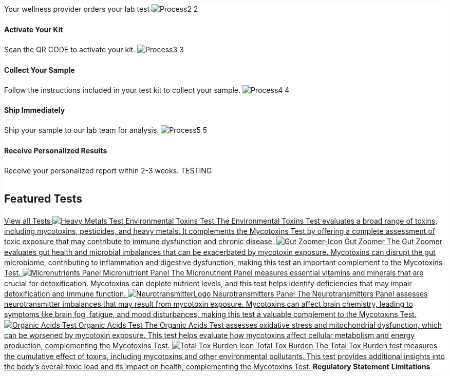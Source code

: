Your wellness provider orders your lab test
![Process2](https://vibrant-wellness.com/hs-fs/hubfs/Process2.png?width=152&height=152&name=Process2.png)
2
####  Activate Your Kit
Scan the QR CODE to activate your kit.
![Process3](https://vibrant-wellness.com/hs-fs/hubfs/HD%20Assets/Process3.png?width=152&height=152&name=Process3.png)
3
####  Collect Your Sample
Follow the instructions included in your test kit to collect your sample.
![Process4](https://vibrant-wellness.com/hs-fs/hubfs/Process4.png?width=152&height=152&name=Process4.png)
4
####  Ship Immediately
Ship your sample to our lab team for analysis.
![Process5](https://vibrant-wellness.com/hs-fs/hubfs/Process5.png?width=152&height=152&name=Process5.png)
5
####  Receive Personalized Results
Receive your personalized report within 2-3 weeks.
TESTING
##  Featured Tests
[ View all Tests ](https://vibrant-wellness.com/tests)
[ ![Heavy Metals Test](https://vibrant-wellness.com/hs-fs/hubfs/HD%20Assets/Test%20Pages/Candida%20and%20+%20IBS%20Profile/Heavy%20Metals%20Test.webp?width=1200&height=900&name=Heavy%20Metals%20Test.webp) Environmental Toxins Test The Environmental Toxins Test evaluates a broad range of toxins, including mycotoxins, pesticides, and heavy metals. It complements the Mycotoxins Test by offering a complete assessment of toxic exposure that may contribute to immune dysfunction and chronic disease. ](https://vibrant-wellness.com/tests/toxins/environmental-toxins)
[ ![Gut Zoomer-Icon](https://vibrant-wellness.com/hs-fs/hubfs/Tests/Gut-Zoomer/Gut%20Zoomer-Icon.png?width=1200&height=900&name=Gut%20Zoomer-Icon.png) Gut Zoomer The Gut Zoomer evaluates gut health and microbial imbalances that can be exacerbated by mycotoxin exposure. Mycotoxins can disrupt the gut microbiome, contributing to inflammation and digestive dysfunction, making this test an important complement to the Mycotoxins Test. ](https://22446299.hs-sites.com/tests/gut-health/gut-zoomer?__hstc=84994950.972bbd4ce2fd02159fd77441362d0975.1758156504279.1758156504279.1758156504279.1&__hssc=84994950.1.1758156504279&__hsfp=784725215)
[ ![Micronutrients Panel](https://vibrant-wellness.com/hs-fs/hubfs/HD%20Assets/Test%20Pages/Candida%20and%20+%20IBS%20Profile/1%20\(3\).webp?width=869&height=878&name=1%20\(3\).webp) Micronutrient Panel The Micronutrient Panel measures essential vitamins and minerals that are crucial for detoxification. Mycotoxins can deplete nutrient levels, and this test helps identify deficiencies that may impair detoxification and immune function. ](https://vibrant-wellness.com/tests/nutrients/micronutrient-panel)
[ ![NeurotransmitterLogo](https://vibrant-wellness.com/hs-fs/hubfs/NeurotransmitterLogo.png?width=1080&height=720&name=NeurotransmitterLogo.png) Neurotransmitters Panel The Neurotransmitters Panel assesses neurotransmitter imbalances that may result from mycotoxin exposure. Mycotoxins can affect brain chemistry, leading to symptoms like brain fog, fatigue, and mood disturbances, making this test a valuable complement to the Mycotoxins Test. ](https://vibrant-wellness.com/tests/neural-health/neurotransmitters-panel)
[ ![Organic Acids Test](https://vibrant-wellness.com/hs-fs/hubfs/HD%20Assets/Test%20Pages/Candida%20and%20+%20IBS%20Profile/1.png?width=1200&height=900&name=1.png) Organic Acids Test The Organic Acids Test assesses oxidative stress and mitochondrial dysfunction, which can be worsened by mycotoxin exposure. This test helps evaluate how mycotoxins affect cellular metabolism and energy production, complementing the Mycotoxins Test. ](https://vibrant-wellness.com/tests/nutrients/organic-acids)
[ ![Total Tox Burden Icon ](https://vibrant-wellness.com/hs-fs/hubfs/Total%20Tox%20Burden%20Icon%20.png?width=1080&height=1080&name=Total%20Tox%20Burden%20Icon%20.png) Total Tox Burden The Total Tox Burden test measures the cumulative effect of toxins, including mycotoxins and other environmental pollutants. This test provides additional insights into the body’s overall toxic load and its impact on health, complementing the Mycotoxins Test. ](https://vibrant-wellness.com/tests/toxins/total-tox-burden)
**Regulatory Statement**
**Limitations**